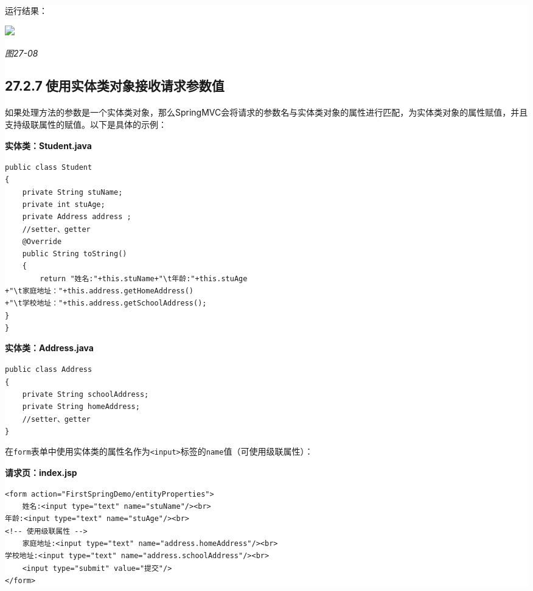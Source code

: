 运行结果：

![](http://lemon.lanqiao.org:8082/teaching/img/springmvc-zq/27.8.png)

*图27-08*

## 27.2.7 使用实体类对象接收请求参数值 ##

如果处理方法的参数是一个实体类对象，那么SpringMVC会将请求的参数名与实体类对象的属性进行匹配，为实体类对象的属性赋值，并且支持级联属性的赋值。以下是具体的示例：


**实体类：Student.java**

```
public class Student 
{
	private String stuName;
	private int stuAge;
	private Address address ;
    //setter、getter
	@Override
	public String toString()
	{
		return "姓名:"+this.stuName+"\t年龄:"+this.stuAge
+"\t家庭地址："+this.address.getHomeAddress()
+"\t学校地址："+this.address.getSchoolAddress();	
}
}
```

**实体类：Address.java**

```
public class Address
{
	private String schoolAddress;
	private String homeAddress;
	//setter、getter
}
```

在`form`表单中使用实体类的属性名作为`<input>`标签的`name`值（可使用级联属性）：

**请求页：index.jsp**

```
<form action="FirstSpringDemo/entityProperties">
	姓名:<input type="text" name="stuName"/><br>
年龄:<input type="text" name="stuAge"/><br>
<!-- 使用级联属性 -->
	家庭地址:<input type="text" name="address.homeAddress"/><br>
学校地址:<input type="text" name="address.schoolAddress"/><br>
	<input type="submit" value="提交"/>
</form>
```

